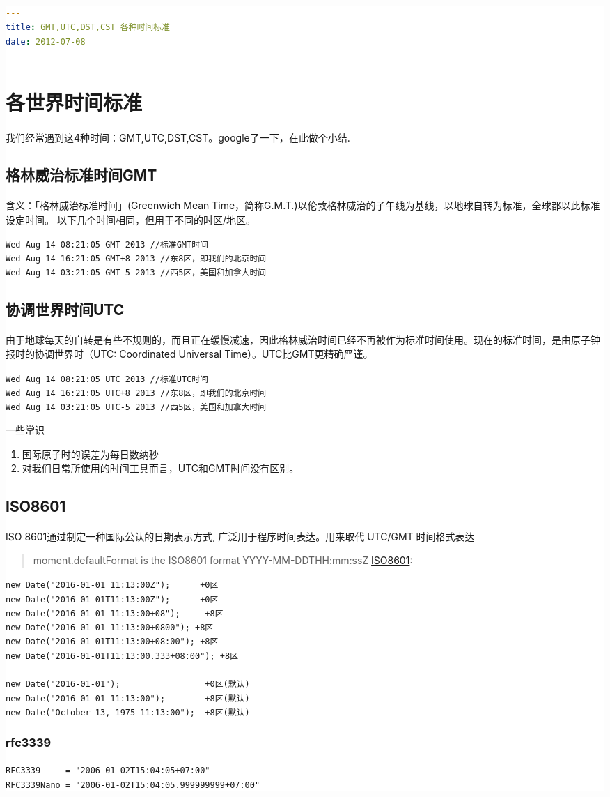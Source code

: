 ```yaml
---
title: GMT,UTC,DST,CST 各种时间标准
date: 2012-07-08
---
```

# 各世界时间标准
我们经常遇到这4种时间：GMT,UTC,DST,CST。google了一下，在此做个小结.

## 格林威治标准时间GMT
含义：「格林威治标准时间」(Greenwich Mean Time，简称G.M.T.)以伦敦格林威治的子午线为基线，以地球自转为标准，全球都以此标准设定时间。
以下几个时间相同，但用于不同的时区/地区。

	Wed Aug 14 08:21:05 GMT 2013 //标准GMT时间
	Wed Aug 14 16:21:05 GMT+8 2013 //东8区，即我们的北京时间
	Wed Aug 14 03:21:05 GMT-5 2013 //西5区，美国和加拿大时间

## 协调世界时间UTC
由于地球每天的自转是有些不规则的，而且正在缓慢减速，因此格林威治时间已经不再被作为标准时间使用。现在的标准时间，是由原子钟报时的协调世界时（UTC: Coordinated Universal Time）。UTC比GMT更精确严谨。

	Wed Aug 14 08:21:05 UTC 2013 //标准UTC时间
	Wed Aug 14 16:21:05 UTC+8 2013 //东8区，即我们的北京时间
	Wed Aug 14 03:21:05 UTC-5 2013 //西5区，美国和加拿大时间

一些常识
1. 国际原子时的误差为每日数纳秒
2. 对我们日常所使用的时间工具而言，UTC和GMT时间没有区别。

## ISO8601
ISO 8601通过制定一种国际公认的日期表示方式, 广泛用于程序时间表达。用来取代 UTC/GMT 时间格式表达

> moment.defaultFormat is the ISO8601 format YYYY-MM-DDTHH:mm:ssZ
[ISO8601](https://en.wikipedia.org/wiki/ISO_8601):

    new Date("2016-01-01 11:13:00Z");      +0区
    new Date("2016-01-01T11:13:00Z");      +0区
	new Date("2016-01-01 11:13:00+08");     +8区
	new Date("2016-01-01 11:13:00+0800"); +8区
	new Date("2016-01-01T11:13:00+08:00"); +8区
	new Date("2016-01-01T11:13:00.333+08:00"); +8区

	new Date("2016-01-01");                 +0区(默认)
	new Date("2016-01-01 11:13:00");        +8区(默认)
	new Date("October 13, 1975 11:13:00");  +8区(默认)

### rfc3339
    RFC3339     = "2006-01-02T15:04:05+07:00"
    RFC3339Nano = "2006-01-02T15:04:05.999999999+07:00"
